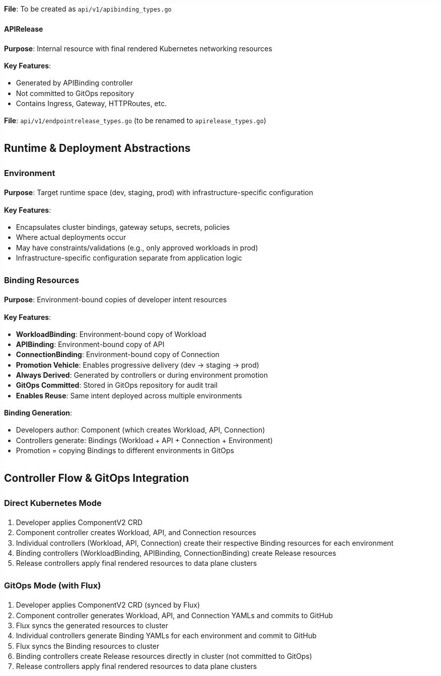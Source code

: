 **File**: To be created as `api/v1/apibinding_types.go`

#### APIRelease
**Purpose**: Internal resource with final rendered Kubernetes networking resources

**Key Features**:
- Generated by APIBinding controller
- Not committed to GitOps repository
- Contains Ingress, Gateway, HTTPRoutes, etc.

**File**: `api/v1/endpointrelease_types.go` (to be renamed to `apirelease_types.go`)

## Runtime & Deployment Abstractions

### Environment
**Purpose**: Target runtime space (dev, staging, prod) with infrastructure-specific configuration

**Key Features**:
- Encapsulates cluster bindings, gateway setups, secrets, policies
- Where actual deployments occur
- May have constraints/validations (e.g., only approved workloads in prod)
- Infrastructure-specific configuration separate from application logic

### Binding Resources
**Purpose**: Environment-bound copies of developer intent resources

**Key Features**:
- **WorkloadBinding**: Environment-bound copy of Workload
- **APIBinding**: Environment-bound copy of API
- **ConnectionBinding**: Environment-bound copy of Connection
- **Promotion Vehicle**: Enables progressive delivery (dev → staging → prod)
- **Always Derived**: Generated by controllers or during environment promotion
- **GitOps Committed**: Stored in GitOps repository for audit trail
- **Enables Reuse**: Same intent deployed across multiple environments

**Binding Generation**:
- Developers author: Component (which creates Workload, API, Connection)
- Controllers generate: Bindings (Workload + API + Connection + Environment)
- Promotion = copying Bindings to different environments in GitOps

## Controller Flow & GitOps Integration

### Direct Kubernetes Mode
1. Developer applies ComponentV2 CRD
2. Component controller creates Workload, API, and Connection resources
3. Individual controllers (Workload, API, Connection) create their respective Binding resources for each environment
4. Binding controllers (WorkloadBinding, APIBinding, ConnectionBinding) create Release resources
5. Release controllers apply final rendered resources to data plane clusters

### GitOps Mode (with Flux)
1. Developer applies ComponentV2 CRD (synced by Flux)
2. Component controller generates Workload, API, and Connection YAMLs and commits to GitHub
3. Flux syncs the generated resources to cluster
4. Individual controllers generate Binding YAMLs for each environment and commit to GitHub
5. Flux syncs the Binding resources to cluster
6. Binding controllers create Release resources directly in cluster (not committed to GitOps)
7. Release controllers apply final rendered resources to data plane clusters
